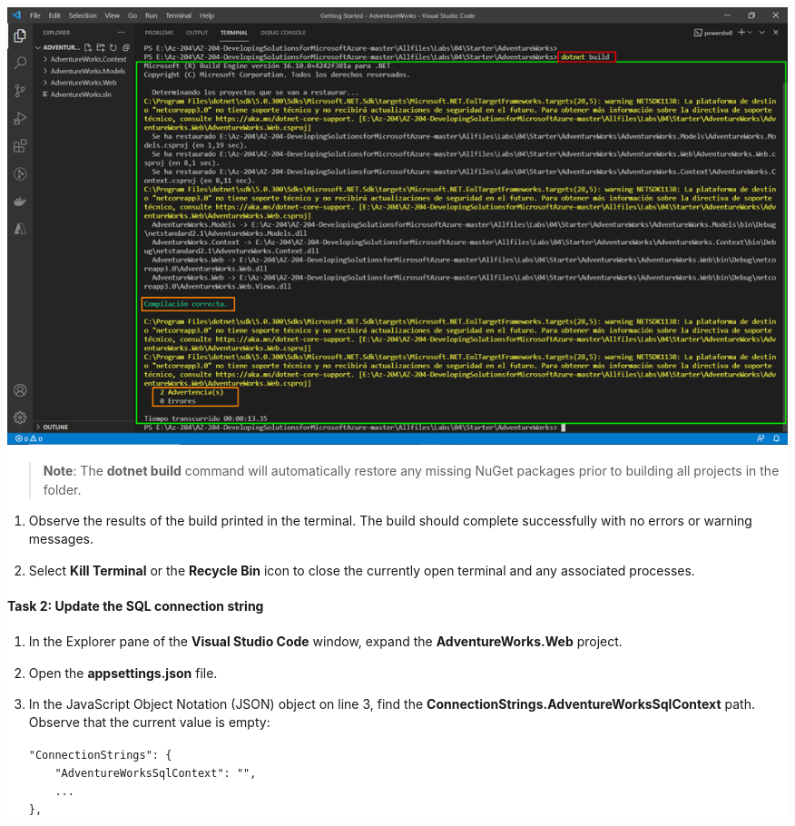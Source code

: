    

   ![04_63](images/04_63.png)

   

   > **Note**: The **dotnet build** command will automatically restore any missing NuGet packages prior to building all projects in the folder.

1.  Observe the results of the build printed in the terminal. The build should complete successfully with no errors or warning messages.

1.  Select **Kill Terminal** or the **Recycle Bin** icon to close the currently open terminal and any associated processes.

#### Task 2: Update the SQL connection string

1.  In the Explorer pane of the **Visual Studio Code** window, expand the **AdventureWorks.Web** project.

1.  Open the **appsettings.json** file.

1. In the JavaScript Object Notation (JSON) object on line 3, find the **ConnectionStrings.AdventureWorksSqlContext** path. Observe that the current value is empty:

   ````
   "ConnectionStrings": {
       "AdventureWorksSqlContext": "",
       ...
   },
   ````

